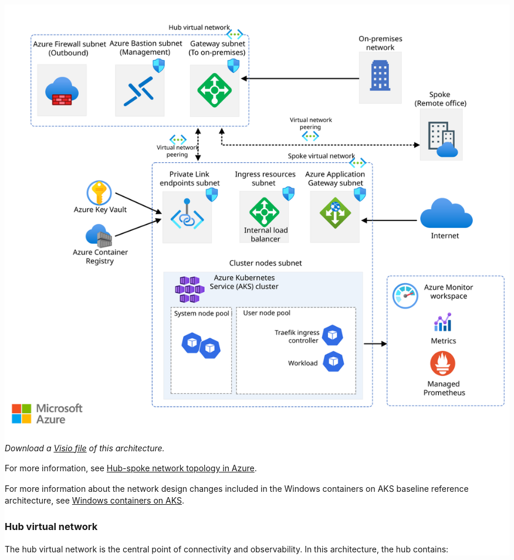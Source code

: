 [ ![Architecture diagram that shows a hub-spoke network topology.](images/aks-baseline-architecture.svg)](images/aks-baseline-architecture.svg#lightbox)

*Download a [Visio file](https://arch-center.azureedge.net/aks-baseline-architecture.vsdx) of this architecture.*

For more information, see [Hub-spoke network topology in Azure](../../../networking/architecture/hub-spoke.yml).

For more information about the network design changes included in the Windows containers on AKS baseline reference architecture, see [Windows containers on AKS](./windows-containers-on-aks.yml#network-design).

### Hub virtual network

The hub virtual network is the central point of connectivity and observability. In this architecture, the hub contains:
